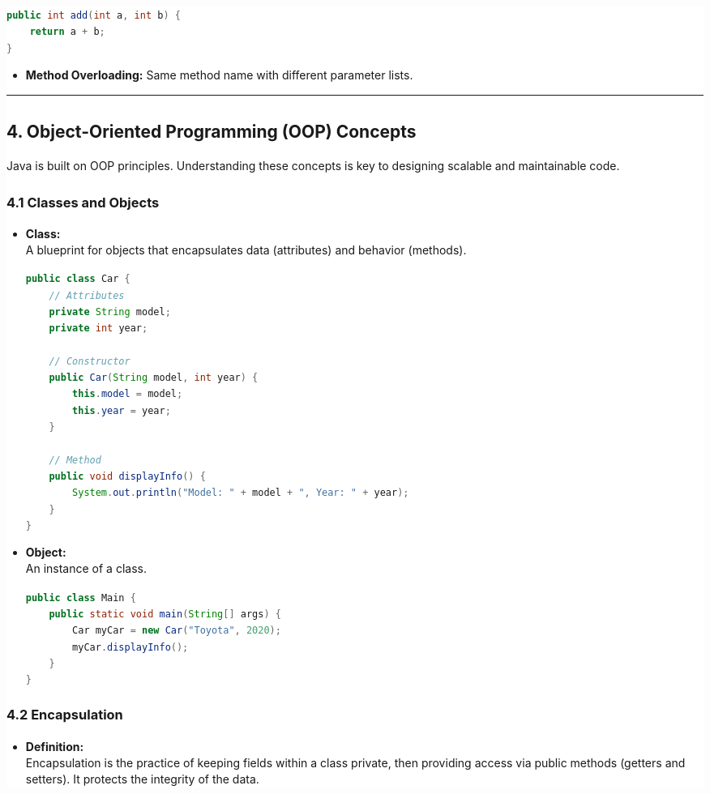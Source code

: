   ```java
  public int add(int a, int b) {
      return a + b;
  }
  ```

- **Method Overloading:** Same method name with different parameter lists.

---

## 4. Object-Oriented Programming (OOP) Concepts

Java is built on OOP principles. Understanding these concepts is key to designing scalable and maintainable code.

### 4.1 Classes and Objects

- **Class:**  
  A blueprint for objects that encapsulates data (attributes) and behavior (methods).

  ```java
  public class Car {
      // Attributes
      private String model;
      private int year;

      // Constructor
      public Car(String model, int year) {
          this.model = model;
          this.year = year;
      }

      // Method
      public void displayInfo() {
          System.out.println("Model: " + model + ", Year: " + year);
      }
  }
  ```

- **Object:**  
  An instance of a class.

  ```java
  public class Main {
      public static void main(String[] args) {
          Car myCar = new Car("Toyota", 2020);
          myCar.displayInfo();
      }
  }
  ```

### 4.2 Encapsulation

- **Definition:**  
  Encapsulation is the practice of keeping fields within a class private, then providing access via public methods (getters and setters). It protects the integrity of the data.
